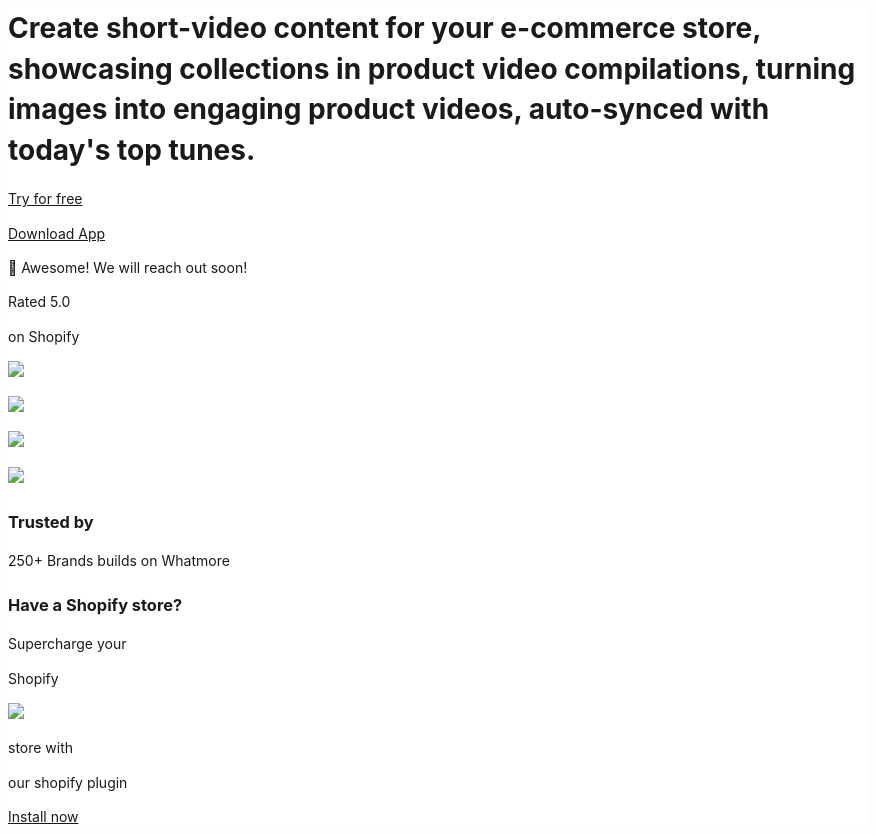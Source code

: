 # Create short-video content for your e-commerce store, showcasing collections in product video compilations, turning images into engaging product videos, auto-synced with today's top tunes.

[Try for free](https://www.dashboard.whatmore.live?signup_intent=home_hero&ph_id=undefined)

[Download App](https://apps.shopify.com/whatmore-live?utm_medium=referral&utm_campaign=shopify_app_cta_website&utm_content=website_landing_shopify_hero_cta&signup_intent=home_hero_shopify&ph_id=undefined)

👋 Awesome! We will reach out soon!

Rated 5.0

on Shopify

![](https://d1rem61pdixo0z.cloudfront.net/website-cdn/public/img/home/static/hero-gem-sec/bar-l.png)

![](https://d1rem61pdixo0z.cloudfront.net/website-cdn/public/img/home/static/hero-gem-sec/cover-new.png)

![](https://d1rem61pdixo0z.cloudfront.net/website-cdn/public/img/home/static/hero-gem-sec/mob-feat-img.png)

![](https://d1rem61pdixo0z.cloudfront.net/website-cdn/public/img/home/static/hero-gem-sec/bar-r.png)

### Trusted by

250+ Brands builds on Whatmore

[](https://www.aachho.com/)

[](https://skinstory.me/)

[](https://mokobara.com/)

[](https://superbottoms.com/)

[](https://www.duckapparel.co.za/)

[](https://www.interiordelights.net/)

[](https://us.alkaramstudio.com/)

### Have a Shopify store?

Supercharge your

Shopify

![](https://d1rem61pdixo0z.cloudfront.net/website-cdn/public/img/home/static/shp-sub-sec/shp-sub-3.svg)

store with

our shopify plugin

[Install now](https://apps.shopify.com/whatmore-live?utm_medium=referral&utm_campaign=shopify_app_cta_website&utm_content=website_landing_shopify_hero_cta&signup_intent=home_shopify&ph_id=undefined)
